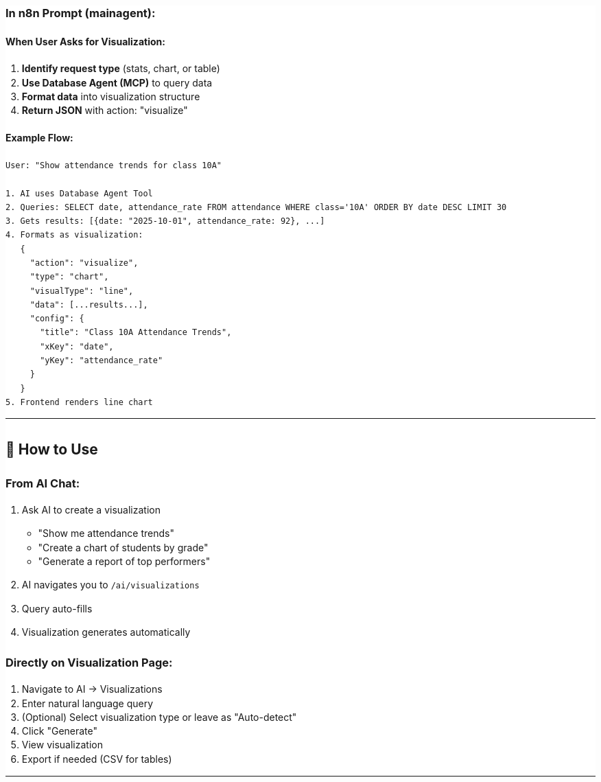 ### In n8n Prompt (mainagent):

#### When User Asks for Visualization:
1. **Identify request type** (stats, chart, or table)
2. **Use Database Agent (MCP)** to query data
3. **Format data** into visualization structure
4. **Return JSON** with action: "visualize"

#### Example Flow:
```
User: "Show attendance trends for class 10A"

1. AI uses Database Agent Tool
2. Queries: SELECT date, attendance_rate FROM attendance WHERE class='10A' ORDER BY date DESC LIMIT 30
3. Gets results: [{date: "2025-10-01", attendance_rate: 92}, ...]
4. Formats as visualization:
   {
     "action": "visualize",
     "type": "chart",
     "visualType": "line",
     "data": [...results...],
     "config": {
       "title": "Class 10A Attendance Trends",
       "xKey": "date",
       "yKey": "attendance_rate"
     }
   }
5. Frontend renders line chart
```

---

## 🚀 How to Use

### From AI Chat:
1. Ask AI to create a visualization
   - "Show me attendance trends"
   - "Create a chart of students by grade"
   - "Generate a report of top performers"

2. AI navigates you to `/ai/visualizations`
3. Query auto-fills
4. Visualization generates automatically

### Directly on Visualization Page:
1. Navigate to AI → Visualizations
2. Enter natural language query
3. (Optional) Select visualization type or leave as "Auto-detect"
4. Click "Generate"
5. View visualization
6. Export if needed (CSV for tables)

---